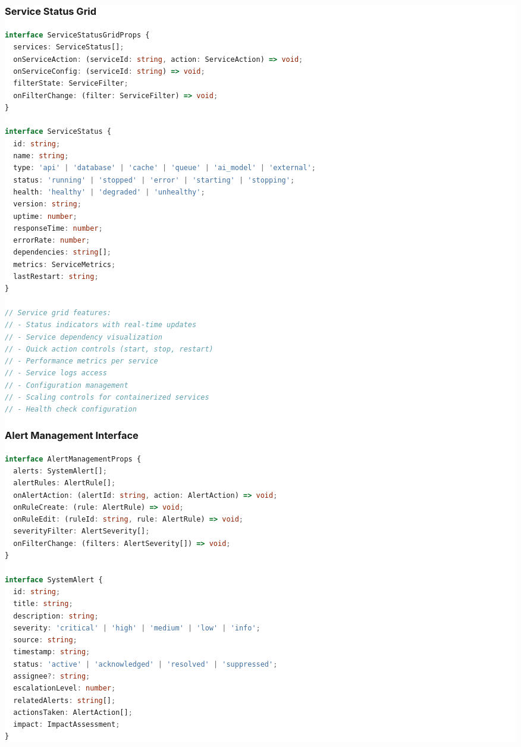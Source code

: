 ### **Service Status Grid**
```typescript
interface ServiceStatusGridProps {
  services: ServiceStatus[];
  onServiceAction: (serviceId: string, action: ServiceAction) => void;
  onServiceConfig: (serviceId: string) => void;
  filterState: ServiceFilter;
  onFilterChange: (filter: ServiceFilter) => void;
}

interface ServiceStatus {
  id: string;
  name: string;
  type: 'api' | 'database' | 'cache' | 'queue' | 'ai_model' | 'external';
  status: 'running' | 'stopped' | 'error' | 'starting' | 'stopping';
  health: 'healthy' | 'degraded' | 'unhealthy';
  version: string;
  uptime: number;
  responseTime: number;
  errorRate: number;
  dependencies: string[];
  metrics: ServiceMetrics;
  lastRestart: string;
}

// Service grid features:
// - Status indicators with real-time updates
// - Service dependency visualization
// - Quick action controls (start, stop, restart)
// - Performance metrics per service
// - Service logs access
// - Configuration management
// - Scaling controls for containerized services
// - Health check configuration
```

### **Alert Management Interface**
```typescript
interface AlertManagementProps {
  alerts: SystemAlert[];
  alertRules: AlertRule[];
  onAlertAction: (alertId: string, action: AlertAction) => void;
  onRuleCreate: (rule: AlertRule) => void;
  onRuleEdit: (ruleId: string, rule: AlertRule) => void;
  severityFilter: AlertSeverity[];
  onFilterChange: (filters: AlertSeverity[]) => void;
}

interface SystemAlert {
  id: string;
  title: string;
  description: string;
  severity: 'critical' | 'high' | 'medium' | 'low' | 'info';
  source: string;
  timestamp: string;
  status: 'active' | 'acknowledged' | 'resolved' | 'suppressed';
  assignee?: string;
  escalationLevel: number;
  relatedAlerts: string[];
  actionsTaken: AlertAction[];
  impact: ImpactAssessment;
}

```